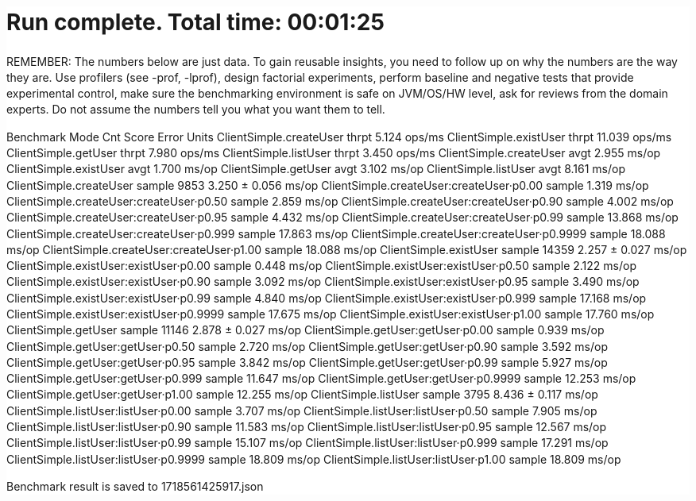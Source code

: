 # Run complete. Total time: 00:01:25

REMEMBER: The numbers below are just data. To gain reusable insights, you need to follow up on
why the numbers are the way they are. Use profilers (see -prof, -lprof), design factorial
experiments, perform baseline and negative tests that provide experimental control, make sure
the benchmarking environment is safe on JVM/OS/HW level, ask for reviews from the domain experts.
Do not assume the numbers tell you what you want them to tell.

Benchmark                                     Mode    Cnt   Score   Error   Units
ClientSimple.createUser                      thrpt          5.124          ops/ms
ClientSimple.existUser                       thrpt         11.039          ops/ms
ClientSimple.getUser                         thrpt          7.980          ops/ms
ClientSimple.listUser                        thrpt          3.450          ops/ms
ClientSimple.createUser                       avgt          2.955           ms/op
ClientSimple.existUser                        avgt          1.700           ms/op
ClientSimple.getUser                          avgt          3.102           ms/op
ClientSimple.listUser                         avgt          8.161           ms/op
ClientSimple.createUser                     sample   9853   3.250 ± 0.056   ms/op
ClientSimple.createUser:createUser·p0.00    sample          1.319           ms/op
ClientSimple.createUser:createUser·p0.50    sample          2.859           ms/op
ClientSimple.createUser:createUser·p0.90    sample          4.002           ms/op
ClientSimple.createUser:createUser·p0.95    sample          4.432           ms/op
ClientSimple.createUser:createUser·p0.99    sample         13.868           ms/op
ClientSimple.createUser:createUser·p0.999   sample         17.863           ms/op
ClientSimple.createUser:createUser·p0.9999  sample         18.088           ms/op
ClientSimple.createUser:createUser·p1.00    sample         18.088           ms/op
ClientSimple.existUser                      sample  14359   2.257 ± 0.027   ms/op
ClientSimple.existUser:existUser·p0.00      sample          0.448           ms/op
ClientSimple.existUser:existUser·p0.50      sample          2.122           ms/op
ClientSimple.existUser:existUser·p0.90      sample          3.092           ms/op
ClientSimple.existUser:existUser·p0.95      sample          3.490           ms/op
ClientSimple.existUser:existUser·p0.99      sample          4.840           ms/op
ClientSimple.existUser:existUser·p0.999     sample         17.168           ms/op
ClientSimple.existUser:existUser·p0.9999    sample         17.675           ms/op
ClientSimple.existUser:existUser·p1.00      sample         17.760           ms/op
ClientSimple.getUser                        sample  11146   2.878 ± 0.027   ms/op
ClientSimple.getUser:getUser·p0.00          sample          0.939           ms/op
ClientSimple.getUser:getUser·p0.50          sample          2.720           ms/op
ClientSimple.getUser:getUser·p0.90          sample          3.592           ms/op
ClientSimple.getUser:getUser·p0.95          sample          3.842           ms/op
ClientSimple.getUser:getUser·p0.99          sample          5.927           ms/op
ClientSimple.getUser:getUser·p0.999         sample         11.647           ms/op
ClientSimple.getUser:getUser·p0.9999        sample         12.253           ms/op
ClientSimple.getUser:getUser·p1.00          sample         12.255           ms/op
ClientSimple.listUser                       sample   3795   8.436 ± 0.117   ms/op
ClientSimple.listUser:listUser·p0.00        sample          3.707           ms/op
ClientSimple.listUser:listUser·p0.50        sample          7.905           ms/op
ClientSimple.listUser:listUser·p0.90        sample         11.583           ms/op
ClientSimple.listUser:listUser·p0.95        sample         12.567           ms/op
ClientSimple.listUser:listUser·p0.99        sample         15.107           ms/op
ClientSimple.listUser:listUser·p0.999       sample         17.291           ms/op
ClientSimple.listUser:listUser·p0.9999      sample         18.809           ms/op
ClientSimple.listUser:listUser·p1.00        sample         18.809           ms/op

Benchmark result is saved to 1718561425917.json
